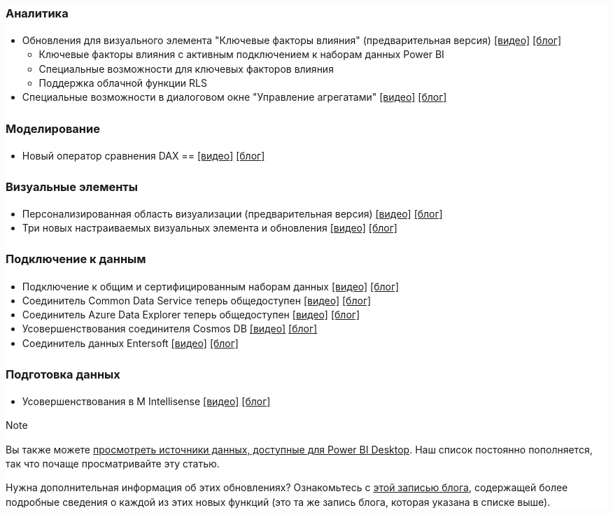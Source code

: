 
### <a name="analytics"></a>Аналитика
* Обновления для визуального элемента "Ключевые факторы влияния" (предварительная версия) [[видео]](https://youtu.be/7k-nP38uHyQ?t=1064) [[блог]](https://powerbi.microsoft.com/blog/power-bi-desktop-june-2019-feature-summary/#keyInfluencers) 
    * Ключевые факторы влияния с активным подключением к наборам данных Power BI
    * Специальные возможности для ключевых факторов влияния
    * Поддержка облачной функции RLS
* Специальные возможности в диалоговом окне "Управление агрегатами" [[видео]](https://youtu.be/7k-nP38uHyQ?t=1213) [[блог]](https://powerbi.microsoft.com/blog/power-bi-desktop-june-2019-feature-summary/#aggregationsAccessibility) 

### <a name="modeling"></a>Моделирование
* Новый оператор сравнения DAX == [[видео]](https://youtu.be/7k-nP38uHyQ?t=1267) [[блог]](https://powerbi.microsoft.com/blog/power-bi-desktop-june-2019-feature-summary/#dax) 


### <a name="visuals"></a>Визуальные элементы
* Персонализированная область визуализации (предварительная версия) [[видео]](https://youtu.be/7k-nP38uHyQ?t=1349) [[блог]](https://powerbi.microsoft.com/blog/power-bi-desktop-june-2019-feature-summary/#personalizedVizPane) 
* Три новых настраиваемых визуальных элемента и обновления [[видео]](https://youtu.be/7k-nP38uHyQ?t=1391) [[блог]](https://powerbi.microsoft.com/blog/power-bi-desktop-june-2019-feature-summary/#synopticVisual) 


### <a name="data-connectivity"></a>Подключение к данным
* Подключение к общим и сертифицированным наборам данных [[видео]](https://youtu.be/7k-nP38uHyQ?t=1739) [[блог]](https://powerbi.microsoft.com/blog/power-bi-desktop-june-2019-feature-summary/#sharedCertifiedDatasets) 
* Соединитель Common Data Service теперь общедоступен [[видео]](https://youtu.be/7k-nP38uHyQ?t=1807) [[блог]](https://powerbi.microsoft.com/blog/power-bi-desktop-june-2019-feature-summary/#cds) 
* Соединитель Azure Data Explorer теперь общедоступен [[видео]](https://youtu.be/7k-nP38uHyQ?t=1823) [[блог]](https://powerbi.microsoft.com/blog/power-bi-desktop-june-2019-feature-summary/#azureDataExplorer) 
* Усовершенствования соединителя Cosmos DB [[видео]](https://youtu.be/7k-nP38uHyQ?t=1835) [[блог]](https://powerbi.microsoft.com/blog/power-bi-desktop-june-2019-feature-summary/#cosmosDB)
* Соединитель данных Entersoft [[видео]](https://youtu.be/7k-nP38uHyQ?t=1851) [[блог]](https://powerbi.microsoft.com/blog/power-bi-desktop-june-2019-feature-summary/#entersoft) 


### <a name="data-preparation"></a>Подготовка данных
* Усовершенствования в M Intellisense [[видео]](https://youtu.be/7k-nP38uHyQ?t=1866) [[блог]](https://powerbi.microsoft.com/blog/power-bi-desktop-june-2019-feature-summary/#intellisense) 


> [!NOTE]
> Вы также можете [просмотреть источники данных, доступные для Power BI Desktop](desktop-data-sources.md). Наш список постоянно пополняется, так что почаще просматривайте эту статью.

Нужна дополнительная информация об этих обновлениях? Ознакомьтесь с [этой записью блога](https://powerbi.microsoft.com/blog/power-bi-desktop-june-2019-feature-summary/), содержащей более подробные сведения о каждой из этих новых функций (это та же запись блога, которая указана в списке выше).
